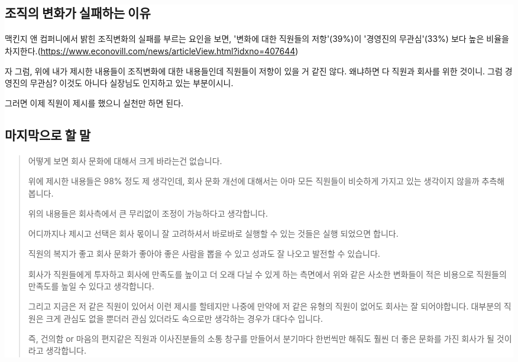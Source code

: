 ## 조직의 변화가 실패하는 이유

맥킨지 앤 컴퍼니에서 밝힌 조직변화의 실패를 부르는 요인을 보면, '변화에 대한 직원들의 저항'(39%)이 '경영진의 무관심'(33%) 보다 높은 비율을 차지한다.(https://www.econovill.com/news/articleView.html?idxno=407644)

자 그럼, 위에 내가 제시한 내용들이 조직변화에 대한 내용들인데 직원들이 저항이 있을 거 같진 않다. 왜냐하면 다 직원과 회사를 위한 것이니. 그럼 경영진의 무관심? 이것도 아니다
실장님도 인지하고 있는 부분이시니. 

그러면 이제 직원이 제시를 했으니 실천만 하면 된다.

## 마지막으로 할 말

> 어떻게 보면 회사 문화에 대해서 크게 바라는건 없습니다.
> 
> 위에 제시한 내용들은 98% 정도 제 생각인데, 회사 문화 개선에 대해서는 아마 모든 직원들이 비슷하게 가지고 있는 생각이지 않을까 추측해 봅니다. 
> 
> 위의 내용들은 회사측에서 큰 무리없이 조정이 가능하다고 생각합니다. 
> 
> 어디까지나 제시고 선택은 회사 몫이니 잘 고려하셔서 바로바로 실행할 수 있는 것들은 실행 되었으면 합니다. 
> 
> 직원의 복지가 좋고 회사 문화가 좋아야 좋은 사람을 뽑을 수 있고 성과도 잘 나오고 발전할 수 있습니다.
>
> 회사가 직원들에게 투자하고 회사에 만족도를 높이고 더 오래 다닐 수 있게 하는 측면에서 위와 같은 사소한 변화들이 적은 비용으로 직원들의 만족도를 높일 수 있다고 생각합니다.
> 
> 그리고 지금은 저 같은 직원이 있어서 이런 제시를 할테지만 나중에 만약에 저 같은 유형의 직원이 없어도 회사는 잘 되어야합니다. 대부분의 직원은 크게 관심도 없을 뿐더러 관심 있더라도 속으로만 생각하는 경우가 대다수 입니다.
> 
> 즉, 건의함 or 마음의 편지같은 직원과 이사진분들의 소통 창구를 만들어서 분기마다 한번씩만 해줘도 훨씬 더 좋은 문화를 가진 회사가 될 것이라고 생각합니다. 
